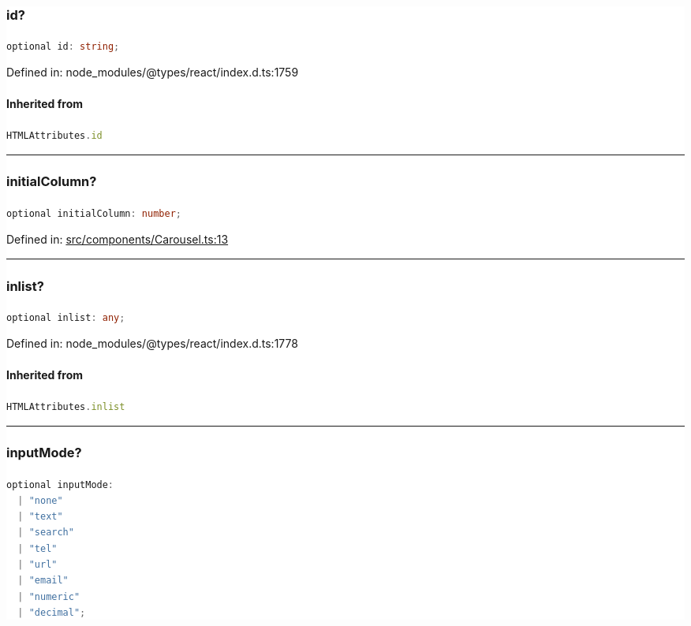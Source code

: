 ### id?

```ts
optional id: string;
```

Defined in: node\_modules/@types/react/index.d.ts:1759

#### Inherited from

```ts
HTMLAttributes.id
```

***

### initialColumn?

```ts
optional initialColumn: number;
```

Defined in: [src/components/Carousel.ts:13](https://github.com/SteamClientHomebrew/SDK/blob/main/typescript-packages/client/src/components/Carousel.ts#L13)

***

### inlist?

```ts
optional inlist: any;
```

Defined in: node\_modules/@types/react/index.d.ts:1778

#### Inherited from

```ts
HTMLAttributes.inlist
```

***

### inputMode?

```ts
optional inputMode: 
  | "none"
  | "text"
  | "search"
  | "tel"
  | "url"
  | "email"
  | "numeric"
  | "decimal";
```
